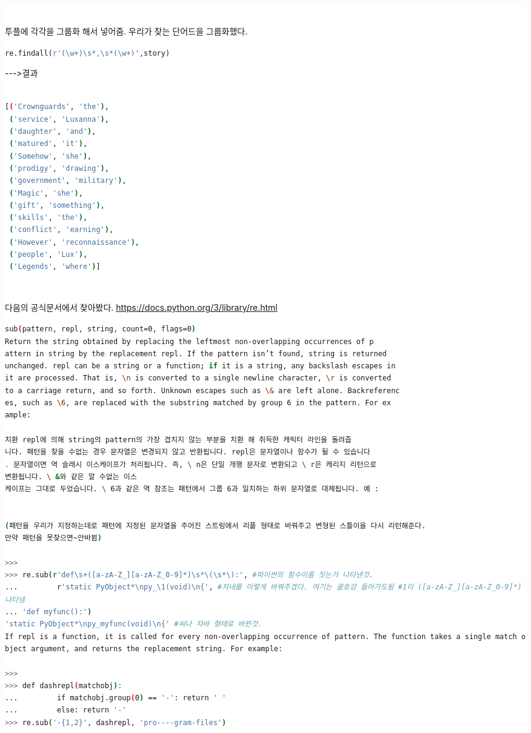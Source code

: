 ```bash
```
<br>

투플에 각각을 그룹화 해서 넣어줌. 우리가 찾는 단어드을 그룹화했다.
```python
re.findall(r'(\w+)\s*,\s*(\w+)',story)
```
--->결과  
```bash

[('Crownguards', 'the'),
 ('service', 'Luxanna'),
 ('daughter', 'and'),
 ('matured', 'it'),
 ('Somehow', 'she'),
 ('prodigy', 'drawing'),
 ('government', 'military'),
 ('Magic', 'she'),
 ('gift', 'something'),
 ('skills', 'the'),
 ('conflict', 'earning'),
 ('However', 'reconnaissance'),
 ('people', 'Lux'),
 ('Legends', 'where')]

```
<br>


다음의 공식문서에서 찾아봤다.
https://docs.python.org/3/library/re.html

```bash
sub(pattern, repl, string, count=0, flags=0)
Return the string obtained by replacing the leftmost non-overlapping occurrences of p
attern in string by the replacement repl. If the pattern isn’t found, string is returned
unchanged. repl can be a string or a function; if it is a string, any backslash escapes in
it are processed. That is, \n is converted to a single newline character, \r is converted
to a carriage return, and so forth. Unknown escapes such as \& are left alone. Backreferenc
es, such as \6, are replaced with the substring matched by group 6 in the pattern. For ex
ample:

치환 repl에 의해 string의 pattern의 가장 겹치지 않는 부분을 치환 해 취득한 캐릭터 라인을 돌려줍
니다. 패턴을 찾을 수없는 경우 문자열은 변경되지 않고 반환됩니다. repl은 문자열이나 함수가 될 수 있습니다
. 문자열이면 역 슬래시 이스케이프가 처리됩니다. 즉, \ n은 단일 개행 문자로 변환되고 \ r은 캐리지 리턴으로
변환됩니다. \ &와 같은 알 수없는 이스
케이프는 그대로 두었습니다. \ 6과 같은 역 참조는 패턴에서 그룹 6과 일치하는 하위 문자열로 대체됩니다. 예 :


(패턴을 우리가 지정하는데로 패턴에 지정된 문자열을 주어진 스트링에서 리플 형태로 바꿔주고 변형된 스틀이을 다시 리턴해준다.
만약 패턴을 못찾으면~안바뀜)

>>>
>>> re.sub(r'def\s+([a-zA-Z_][a-zA-Z_0-9]*)\s*\(\s*\):', #파이썬의 함수이름 짓는거 나타낸것.
...         r'static PyObject*\npy_\1(void)\n{', #저네를 이렇게 바꿔주겠다. 여기는 괄호걍 들어가도됨 #1이 ([a-zA-Z_][a-zA-Z_0-9]*)나타냄
... 'def myfunc():')
'static PyObject*\npy_myfunc(void)\n{' #씨나 자바 형태로 바뀐것.
If repl is a function, it is called for every non-overlapping occurrence of pattern. The function takes a single match object argument, and returns the replacement string. For example:

>>>
>>> def dashrepl(matchobj):
...         if matchobj.group(0) == '-': return ' '
...         else: return '-'
>>> re.sub('-{1,2}', dashrepl, 'pro----gram-files')
```